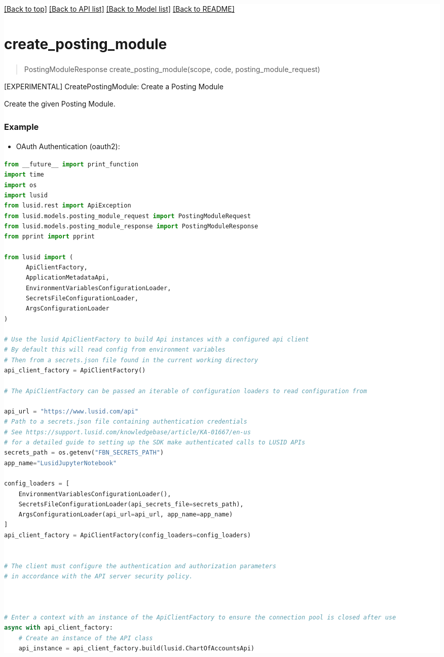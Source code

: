 [[Back to top]](#) [[Back to API list]](../README.md#documentation-for-api-endpoints) [[Back to Model list]](../README.md#documentation-for-models) [[Back to README]](../README.md)

# **create_posting_module**
> PostingModuleResponse create_posting_module(scope, code, posting_module_request)

[EXPERIMENTAL] CreatePostingModule: Create a Posting Module

Create the given Posting Module.

### Example

* OAuth Authentication (oauth2):
```python
from __future__ import print_function
import time
import os
import lusid
from lusid.rest import ApiException
from lusid.models.posting_module_request import PostingModuleRequest
from lusid.models.posting_module_response import PostingModuleResponse
from pprint import pprint

from lusid import (
	  ApiClientFactory,
	  ApplicationMetadataApi,
	  EnvironmentVariablesConfigurationLoader,
	  SecretsFileConfigurationLoader,
	  ArgsConfigurationLoader
)

# Use the lusid ApiClientFactory to build Api instances with a configured api client
# By default this will read config from environment variables
# Then from a secrets.json file found in the current working directory
api_client_factory = ApiClientFactory()

# The ApiClientFactory can be passed an iterable of configuration loaders to read configuration from

api_url = "https://www.lusid.com/api"
# Path to a secrets.json file containing authentication credentials
# See https://support.lusid.com/knowledgebase/article/KA-01667/en-us
# for a detailed guide to setting up the SDK make authenticated calls to LUSID APIs
secrets_path = os.getenv("FBN_SECRETS_PATH")
app_name="LusidJupyterNotebook"

config_loaders = [
	EnvironmentVariablesConfigurationLoader(),
	SecretsFileConfigurationLoader(api_secrets_file=secrets_path),
	ArgsConfigurationLoader(api_url=api_url, app_name=app_name)
]
api_client_factory = ApiClientFactory(config_loaders=config_loaders)


# The client must configure the authentication and authorization parameters
# in accordance with the API server security policy.



# Enter a context with an instance of the ApiClientFactory to ensure the connection pool is closed after use
async with api_client_factory:
    # Create an instance of the API class
    api_instance = api_client_factory.build(lusid.ChartOfAccountsApi)
```